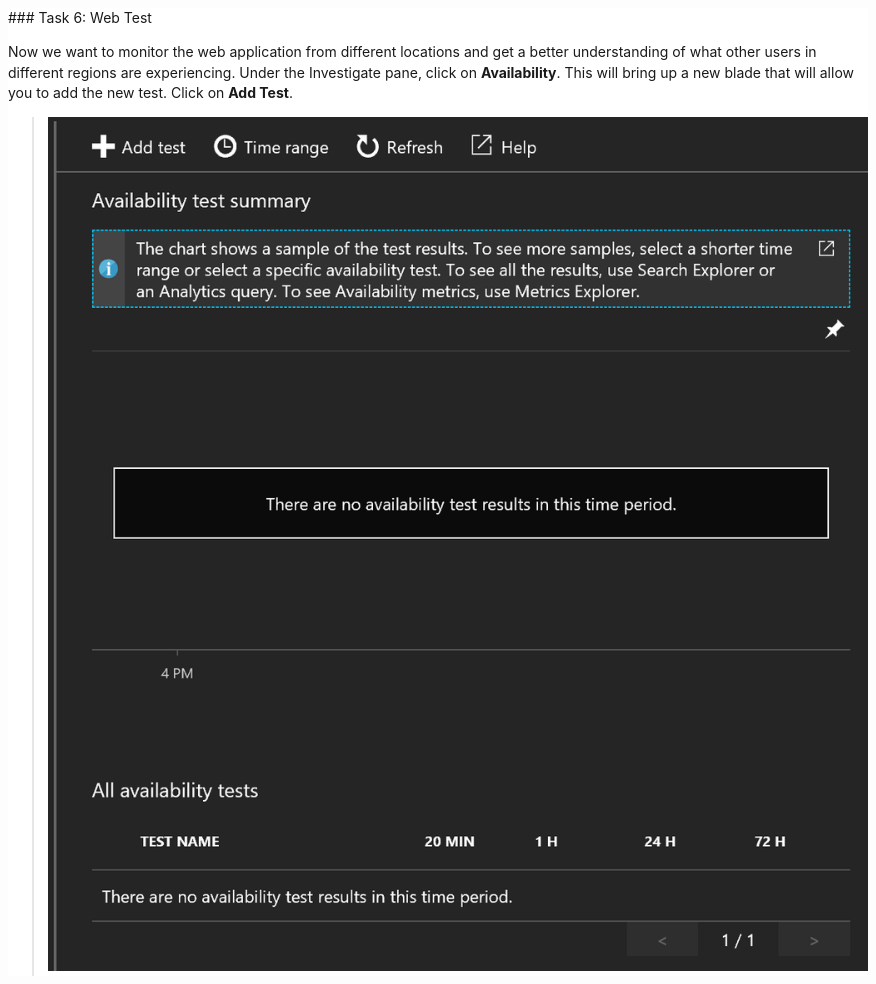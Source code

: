 ### Task 6: Web Test

Now we want to monitor the web application from different locations and
get a better understanding of what other users in different regions are
experiencing. Under the Investigate pane, click on **Availability**.
This will bring up a new blade that will allow you to add the new test.
Click on **Add Test**.

> ![](images/media/image131.png)
